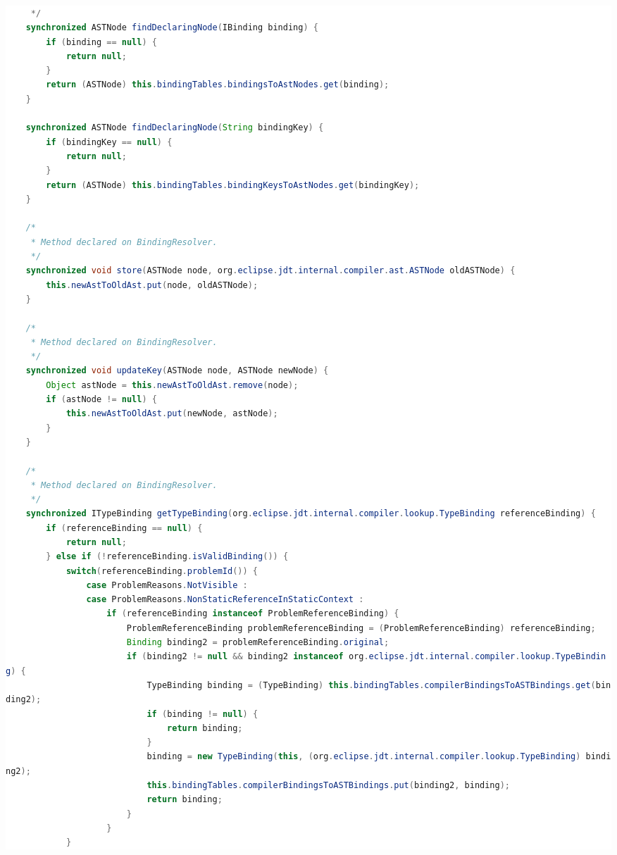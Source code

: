 ```java
	 */
	synchronized ASTNode findDeclaringNode(IBinding binding) {
		if (binding == null) {
			return null;
		}
		return (ASTNode) this.bindingTables.bindingsToAstNodes.get(binding);
	}
	
	synchronized ASTNode findDeclaringNode(String bindingKey) {
		if (bindingKey == null) {
			return null;
		}
		return (ASTNode) this.bindingTables.bindingKeysToAstNodes.get(bindingKey);
	}
		
	/*
	 * Method declared on BindingResolver.
	 */
	synchronized void store(ASTNode node, org.eclipse.jdt.internal.compiler.ast.ASTNode oldASTNode) {
		this.newAstToOldAst.put(node, oldASTNode);
	}
	
	/*
	 * Method declared on BindingResolver.
	 */
	synchronized void updateKey(ASTNode node, ASTNode newNode) {
		Object astNode = this.newAstToOldAst.remove(node);
		if (astNode != null) {
			this.newAstToOldAst.put(newNode, astNode);
		}
	}
		
	/*
	 * Method declared on BindingResolver.
	 */
	synchronized ITypeBinding getTypeBinding(org.eclipse.jdt.internal.compiler.lookup.TypeBinding referenceBinding) {
		if (referenceBinding == null) {
			return null;
		} else if (!referenceBinding.isValidBinding()) {
			switch(referenceBinding.problemId()) {
				case ProblemReasons.NotVisible : 
				case ProblemReasons.NonStaticReferenceInStaticContext :
					if (referenceBinding instanceof ProblemReferenceBinding) {
						ProblemReferenceBinding problemReferenceBinding = (ProblemReferenceBinding) referenceBinding;
						Binding binding2 = problemReferenceBinding.original;
						if (binding2 != null && binding2 instanceof org.eclipse.jdt.internal.compiler.lookup.TypeBinding) {
							TypeBinding binding = (TypeBinding) this.bindingTables.compilerBindingsToASTBindings.get(binding2);
							if (binding != null) {
								return binding;
							}
							binding = new TypeBinding(this, (org.eclipse.jdt.internal.compiler.lookup.TypeBinding) binding2);
							this.bindingTables.compilerBindingsToASTBindings.put(binding2, binding);
							return binding;
						} 
					}
			}
```